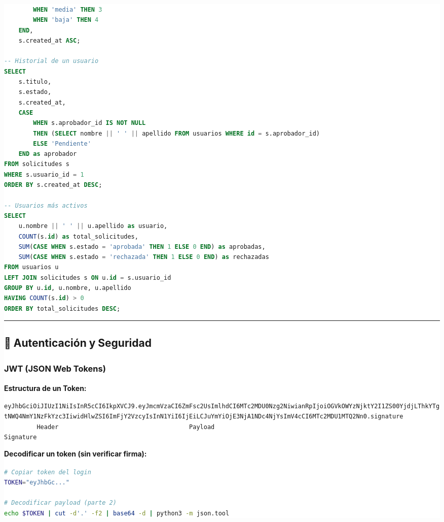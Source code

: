 ```sql
        WHEN 'media' THEN 3
        WHEN 'baja' THEN 4
    END,
    s.created_at ASC;

-- Historial de un usuario
SELECT 
    s.titulo,
    s.estado,
    s.created_at,
    CASE 
        WHEN s.aprobador_id IS NOT NULL 
        THEN (SELECT nombre || ' ' || apellido FROM usuarios WHERE id = s.aprobador_id)
        ELSE 'Pendiente'
    END as aprobador
FROM solicitudes s
WHERE s.usuario_id = 1
ORDER BY s.created_at DESC;

-- Usuarios más activos
SELECT 
    u.nombre || ' ' || u.apellido as usuario,
    COUNT(s.id) as total_solicitudes,
    SUM(CASE WHEN s.estado = 'aprobada' THEN 1 ELSE 0 END) as aprobadas,
    SUM(CASE WHEN s.estado = 'rechazada' THEN 1 ELSE 0 END) as rechazadas
FROM usuarios u
LEFT JOIN solicitudes s ON u.id = s.usuario_id
GROUP BY u.id, u.nombre, u.apellido
HAVING COUNT(s.id) > 0
ORDER BY total_solicitudes DESC;
```

---

## 🔐 Autenticación y Seguridad

### JWT (JSON Web Tokens)

**Estructura de un Token:**
```
eyJhbGciOiJIUzI1NiIsInR5cCI6IkpXVCJ9.eyJmcmVzaCI6ZmFsc2UsImlhdCI6MTc2MDU0Nzg2NiwianRpIjoiOGVkOWYzNjktY2I1ZS00YjdjLThkYTgtNWQ4NmY1NzFkYzc3IiwidHlwZSI6ImFjY2VzcyIsInN1YiI6IjEiLCJuYmYiOjE3NjA1NDc4NjYsImV4cCI6MTc2MDU1MTQ2Nn0.signature
         Header                                    Payload                                                                                                                                    Signature
```

**Decodificar un token (sin verificar firma):**
```bash
# Copiar token del login
TOKEN="eyJhbGc..."

# Decodificar payload (parte 2)
echo $TOKEN | cut -d'.' -f2 | base64 -d | python3 -m json.tool
```
